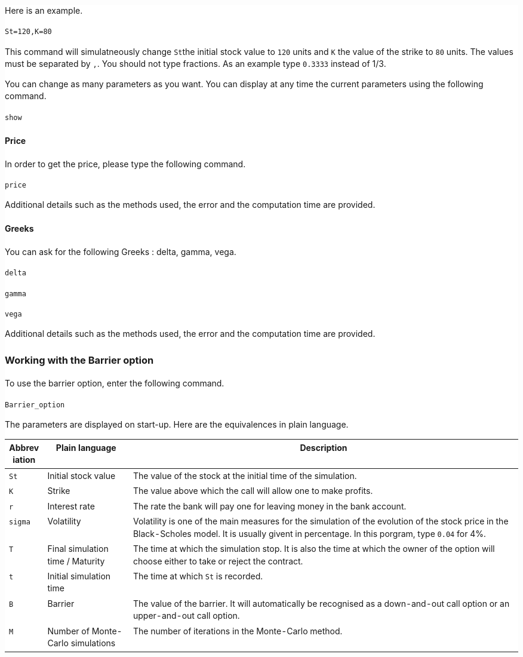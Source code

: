 Here is an example.

```
St=120,K=80
```

This command will simulatneously change `St`the initial stock value to `120` units and `K` the value of the strike to `80` units. The values must be separated by `,`. You should not type fractions. As an example type `0.3333` instead of 1/3.

You can change as many parameters as you want. You can display at any time the current parameters using the following command.

```
show
```

#### Price

In order to get the price, please type the following command.

```
price
```
Additional details such as the methods used, the error and the computation time are provided.

#### Greeks

You can ask for the following Greeks : delta, gamma, vega.

```
delta
```
```
gamma
```
```
vega
```

Additional details such as the methods used, the error and the computation time are provided.



### Working with the Barrier option

To use the barrier option, enter the following command.

```
Barrier_option
```

The parameters are displayed on start-up. Here are the equivalences in plain language.

| Abbreviation | Plain language | Description |
| --- | --- | --- |
| `St` | Initial stock value | The value of the stock at the initial time of the simulation. |
| `K` | Strike | The value above which the call will allow one to make profits. |
| `r` | Interest rate | The rate the bank will pay one for leaving money in the bank account. |
| `sigma` | Volatility | Volatility is one of the main measures for the simulation of the evolution of the stock price in the Black-Scholes model. It is usually givent in percentage. In this porgram, type `0.04` for 4%. |
| `T`| Final simulation time / Maturity | The time at which the simulation stop. It is also the time at which the owner of the option will choose either to take or reject the contract. |
| `t`| Initial simulation time | The time at which `St` is recorded. |
| `B`| Barrier | The value of the barrier. It will automatically be recognised as a down-and-out call option or an upper-and-out call option. |
| `M`| Number of Monte-Carlo simulations | The number of iterations in the Monte-Carlo method. |
